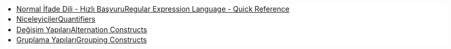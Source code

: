 - [<span data-ttu-id="719f0-358">Normal İfade Dili - Hızlı Başvuru</span><span class="sxs-lookup"><span data-stu-id="719f0-358">Regular Expression Language - Quick Reference</span></span>](../../../docs/standard/base-types/regular-expression-language-quick-reference.md)
- [<span data-ttu-id="719f0-359">Niceleyiciler</span><span class="sxs-lookup"><span data-stu-id="719f0-359">Quantifiers</span></span>](../../../docs/standard/base-types/quantifiers-in-regular-expressions.md)
- [<span data-ttu-id="719f0-360">Değişim Yapıları</span><span class="sxs-lookup"><span data-stu-id="719f0-360">Alternation Constructs</span></span>](../../../docs/standard/base-types/alternation-constructs-in-regular-expressions.md)
- [<span data-ttu-id="719f0-361">Gruplama Yapıları</span><span class="sxs-lookup"><span data-stu-id="719f0-361">Grouping Constructs</span></span>](../../../docs/standard/base-types/grouping-constructs-in-regular-expressions.md)
